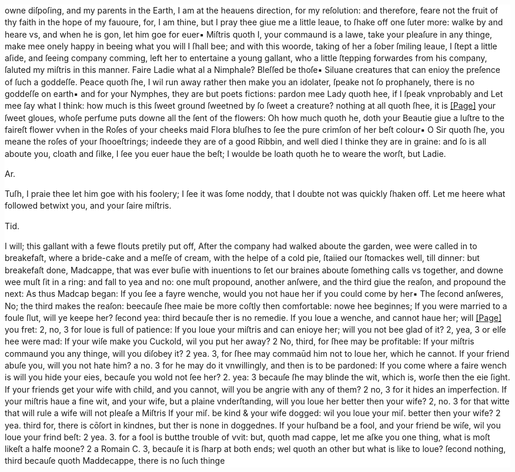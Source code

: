 owne diſpoſing, and my parents in the Earth, I am at the heauens direction,
for my reſolution: and therefore, feare not the fruit of thy faith in the hope
of my fauoure, for, I am thine, but I pray thee giue me a little leaue, to
ſhake off one ſu­ter more: walke by and heare vs, and when he is gon, let him
goe for euer▪ Miſtris quoth I, your commaund is a lawe, take your pleaſure in
any thinge, make mee onely happy in beeing what you will I ſhall bee; and with
this woorde, taking of her a ſober ſmiling leaue, I ſtept a little aſide, and
ſeeing company comming, left her to entertaine a young gallant, who a little
ſtep­ping forwardes from his company, ſaluted my miſt­ris in this manner.
Faire Ladie what al a Nimphale? Bleſſed be thoſe▪ Siluane creatures that can
enioy the preſence of ſuch a goddeſſe. Peace quoth ſhe, I wil run away rather
then make you an idolater, ſpeake not ſo prophanely, there is no goddeſſe on
earth▪ and for your Nymphes, they are but poets fictions: pardon mee Lady
quoth hee, if I ſpeak vnprobably and Let mee ſay what I think: how much is
this ſweet ground ſweetned by ſo ſweet a creature? nothing at all quoth ſhee,
it is [[Page]](http://eebo.chadwyck.com/downloadtiff?vid=4950&page=28) your
ſweet gloues, whoſe perfume puts downe all the ſent of the flowers: Oh how
much quoth he, doth your Beautie giue a luſtre to the faireſt flower vvhen in
the Roſes of your cheeks maid Flora bluſhes to ſee the pure crimſon of her
beſt colour▪ O Sir quoth ſhe, you meane the roſes of your ſhooeſtrings;
indeede they are of a good Ribbin, and well died I thinke they are in graine:
and ſo is all aboute you, cloath and ſilke, I ſee you euer haue the beſt; I
woulde be loath quoth he to weare the worſt, but Ladie.

Ar.

Tuſh, I praie thee let him goe with his foolery; I ſee it was ſome noddy, that
I doubte not was quickly ſhaken off. Let me heere what followed betwixt you,
and your ſaire miſ­tris.

Tid.

I will; this gallant with a fewe flouts pretily put off, After the company had
walked aboute the garden, wee were called in to breakefaſt, where a bride-cake
and a meſſe of cream, with the helpe of a cold pie, ſtai­ied our ſtomackes
well, till dinner: but breakefaſt done, Madcappe, that was ever buſie with
inuentions to ſet our braines aboute ſomething calls vs toge­ther, and downe
wee muſt ſit in a ring: and fall to yea and no: one muſt propound, another
anſwere, and the third giue the reaſon, and propound the next: As thus Madcap
began: If you ſee a fayre wenche, would you not haue her if you could come by
her▪ The ſecond an­ſweres, No; the third makes the reaſon: beecauſe ſhee maie
be more coſtly then comfortable: nowe hee be­ginnes; If you were married to a
foule ſlut, will ye keepe her? ſecond yea: third becauſe ther is no reme­die.
If you loue a wenche, and cannot haue her; will
[[Page]](http://eebo.chadwyck.com/downloadtiff?vid=4950&page=28) you fret: 2,
no, 3 for loue is full of patience: If you loue your miſtris and can enioye
her; will you not bee glad of it? 2, yea, 3 or elſe hee were mad: If your wiſe
make you Cuckold, wil you put her away? 2 No, third, for ſhee may be
profitable: If your miſtris commaund you any thinge, will you diſobey it? 2
yea. 3, for ſhee may commaūd him not to loue her, which he can­not. If your
friend abuſe you, will you not hate him? a no. 3 for he may do it vnwillingly,
and then is to be par­doned: If you come where a faire wench is will you hide
your eies, becauſe you wold not ſee her? 2. yea: 3 becauſe ſhe may blinde the
wit, which is, worſe then the eie ſight. If your friends get your wife with
child, and you cannot, will you be angrie with any of them? 2 no, 3 for it
hides an imperfection. If your miſtris haue a fine wit, and your wife, but a
plaine vnderſtan­ding, will you loue her better then your wife? 2, no. 3 for
that witte that will rule a wife will not pleaſe a Miſtris If your miſ. be
kind & your wife dogged: wil you loue your miſ. better then your wife? 2 yea.
third for, there is cōſort in kindnes, but ther is none in doggednes. If your
huſband be a fool, and your friend be wiſe, wil you loue your frind beſt: 2
yea. 3. for a fool is butthe trouble of vvit: but, quoth mad cappe, let me
aſke you one thing, what is moſt likeſt a halfe moone? 2 a Romain C. 3,
be­cauſe it is ſharp at both ends; wel quoth an other but what is like to
loue? ſecond nothing, third becauſe quoth Maddecappe, there is no ſuch thinge